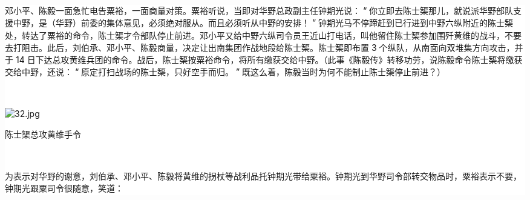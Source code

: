    邓小平、陈毅一面急忙电告粟裕，一面商量对策。粟裕听说，当即对华野总政副主任钟期光说：
  </span>
  <span class="s2">
   “
  </span>
  <span class="s1">
   你立即去陈士榘那儿，就说派华野部队支援中野，是（华野）前委的集体意见，必须绝对服从。而且必须听从中野的安排！
  </span>
  <span class="s2">
   ”
  </span>
  <span class="s1">
   钟期光马不停蹄赶到已行进到中野六纵附近的陈士榘处，转达了粟裕的命令，陈士榘才令部队停止前进。邓小平又给中野六纵司令员王近山打电话，叫他留住陈士榘参加围歼黄维的战斗，不要去打阻击。此后，刘伯承、邓小平、陈毅商量，决定让出南集团作战地段给陈士榘。陈士榘即布置
  </span>
  <span class="s2">
   3
  </span>
  <span class="s1">
   个纵队，从南面向双堆集方向攻击，并于
  </span>
  <span class="s2">
   14
  </span>
  <span class="s1">
   日下达总攻黄维兵团的命令。战后，陈士榘按粟裕命令，将所有缴获交给中野。（此事《陈毅传》转移功劳，说陈毅命令陈士榘将缴获交给中野，还说：
  </span>
  <span class="s2">
   “
  </span>
  <span class="s1">
   原定打扫战场的陈士榘，只好空手而归。
  </span>
  <span class="s2">
   ”
  </span>
  <span class="s1">
   既这么着，陈毅当时为何不能制止陈士榘停止前进？）
  </span>
 </p>
 <p class="p1">
  <span class="s1">
  </span>
  <br/>
 </p>
 <p class="p3">
  <span class="s1">
   <img alt="32.jpg" border="0" height="471" src="/medias/contents/5119/32.jpg" width="320"/>
  </span>
 </p>
 <p class="p2">
  <span class="s1">
   陈士榘总攻黄维手令
  </span>
 </p>
 <p class="p1">
  <span class="s1">
  </span>
  <br/>
 </p>
 <p class="p2">
  <span class="s1">
   为表示对华野的谢意，刘伯承、邓小平、陈毅将黄维的拐杖等战利品托钟期光带给粟裕。钟期光到华野司令部转交物品时，粟裕表示不要，钟期光跟粟司令很随意，笑道：